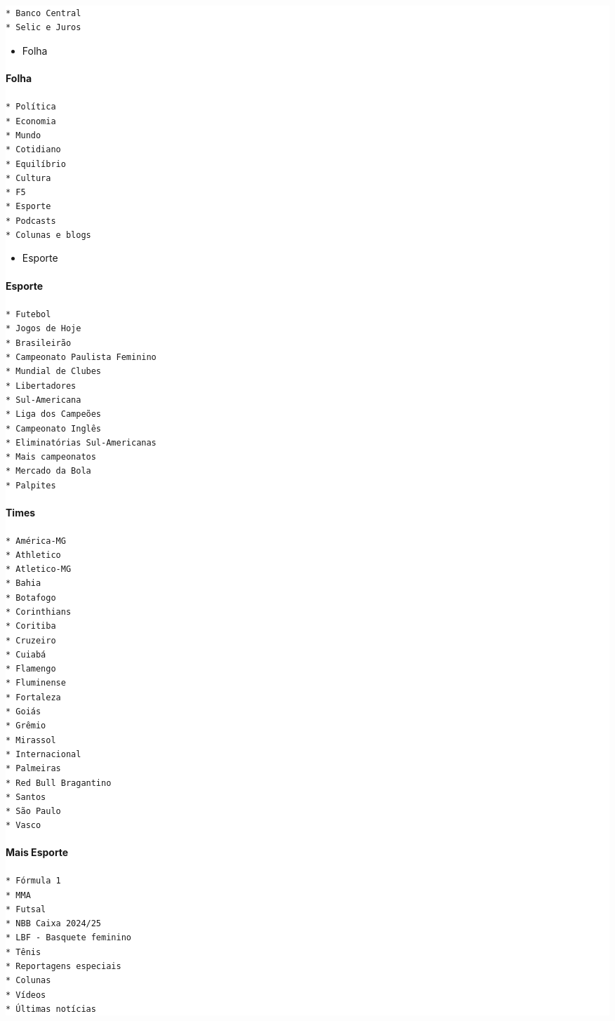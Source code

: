     * Banco Central
    * Selic e Juros
  * Folha 
#### Folha
    * Política
    * Economia
    * Mundo
    * Cotidiano
    * Equilíbrio
    * Cultura
    * F5
    * Esporte
    * Podcasts
    * Colunas e blogs
  * Esporte 
#### Esporte
    * Futebol
    * Jogos de Hoje
    * Brasileirão
    * Campeonato Paulista Feminino
    * Mundial de Clubes
    * Libertadores
    * Sul-Americana
    * Liga dos Campeões
    * Campeonato Inglês
    * Eliminatórias Sul-Americanas
    * Mais campeonatos
    * Mercado da Bola
    * Palpites
#### Times
    * América-MG
    * Athletico
    * Atletico-MG
    * Bahia
    * Botafogo
    * Corinthians
    * Coritiba
    * Cruzeiro
    * Cuiabá
    * Flamengo
    * Fluminense
    * Fortaleza
    * Goiás
    * Grêmio
    * Mirassol
    * Internacional
    * Palmeiras
    * Red Bull Bragantino
    * Santos
    * São Paulo
    * Vasco
#### Mais Esporte
    * Fórmula 1
    * MMA
    * Futsal
    * NBB Caixa 2024/25
    * LBF - Basquete feminino
    * Tênis
    * Reportagens especiais
    * Colunas
    * Vídeos
    * Últimas notícias